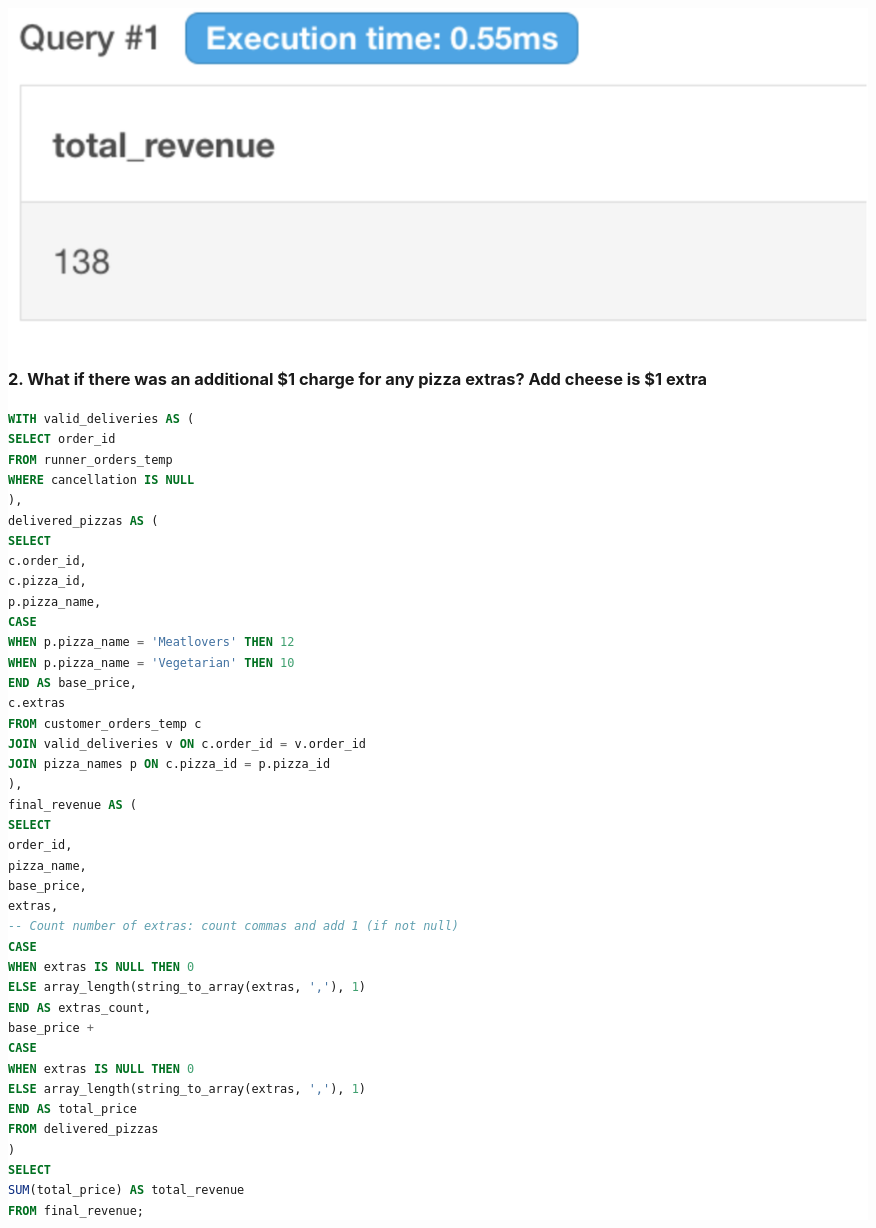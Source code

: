 ![Image25](https://github.com/MahumFatimaKhan/SQL-Challenge/blob/main/assets/Case_Study_2_D1.png)


### 2. What if there was an additional $1 charge for any pizza extras? Add cheese is $1 extra
```sql
WITH valid_deliveries AS (
SELECT order_id
FROM runner_orders_temp
WHERE cancellation IS NULL
),
delivered_pizzas AS (
SELECT
c.order_id,
c.pizza_id,
p.pizza_name,
CASE
WHEN p.pizza_name = 'Meatlovers' THEN 12
WHEN p.pizza_name = 'Vegetarian' THEN 10
END AS base_price,
c.extras
FROM customer_orders_temp c
JOIN valid_deliveries v ON c.order_id = v.order_id
JOIN pizza_names p ON c.pizza_id = p.pizza_id
),
final_revenue AS (
SELECT
order_id,
pizza_name,
base_price,
extras,
-- Count number of extras: count commas and add 1 (if not null)
CASE
WHEN extras IS NULL THEN 0
ELSE array_length(string_to_array(extras, ','), 1)
END AS extras_count,
base_price +
CASE
WHEN extras IS NULL THEN 0
ELSE array_length(string_to_array(extras, ','), 1)
END AS total_price
FROM delivered_pizzas
)
SELECT
SUM(total_price) AS total_revenue
FROM final_revenue;
```